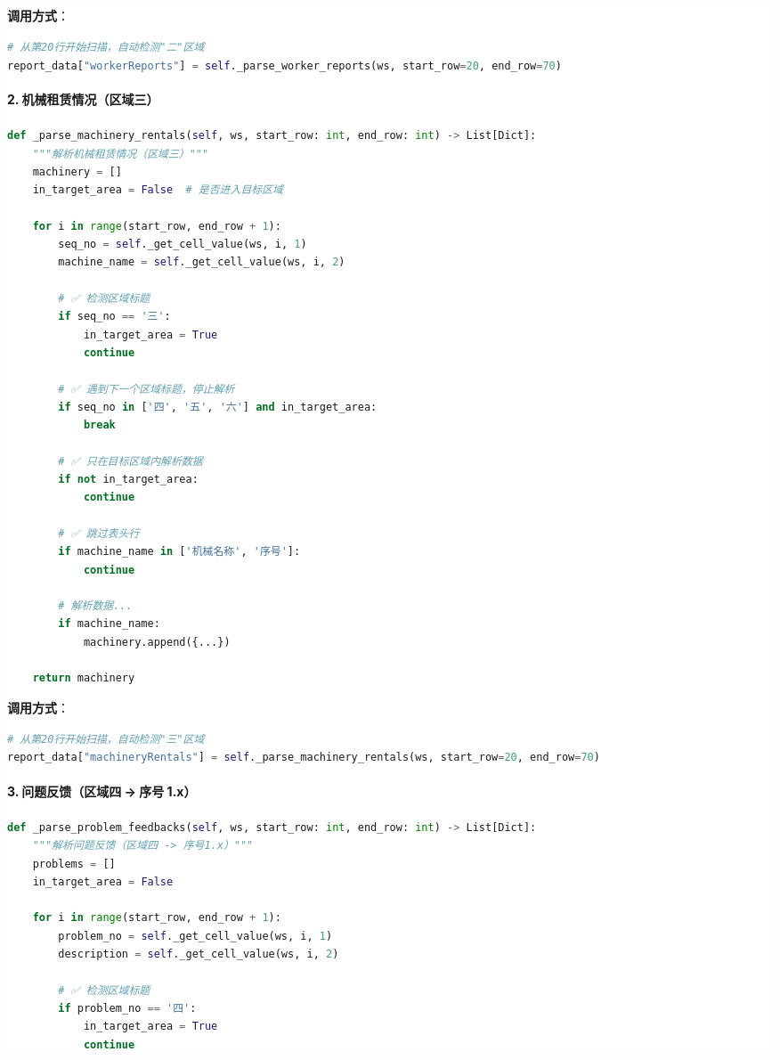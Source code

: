 **调用方式**：

```python
# 从第20行开始扫描，自动检测"二"区域
report_data["workerReports"] = self._parse_worker_reports(ws, start_row=20, end_row=70)
```

#### 2. 机械租赁情况（区域三）

```python
def _parse_machinery_rentals(self, ws, start_row: int, end_row: int) -> List[Dict]:
    """解析机械租赁情况（区域三）"""
    machinery = []
    in_target_area = False  # 是否进入目标区域

    for i in range(start_row, end_row + 1):
        seq_no = self._get_cell_value(ws, i, 1)
        machine_name = self._get_cell_value(ws, i, 2)

        # ✅ 检测区域标题
        if seq_no == '三':
            in_target_area = True
            continue

        # ✅ 遇到下一个区域标题，停止解析
        if seq_no in ['四', '五', '六'] and in_target_area:
            break

        # ✅ 只在目标区域内解析数据
        if not in_target_area:
            continue

        # ✅ 跳过表头行
        if machine_name in ['机械名称', '序号']:
            continue

        # 解析数据...
        if machine_name:
            machinery.append({...})

    return machinery
```

**调用方式**：

```python
# 从第20行开始扫描，自动检测"三"区域
report_data["machineryRentals"] = self._parse_machinery_rentals(ws, start_row=20, end_row=70)
```

#### 3. 问题反馈（区域四 -> 序号 1.x）

```python
def _parse_problem_feedbacks(self, ws, start_row: int, end_row: int) -> List[Dict]:
    """解析问题反馈（区域四 -> 序号1.x）"""
    problems = []
    in_target_area = False

    for i in range(start_row, end_row + 1):
        problem_no = self._get_cell_value(ws, i, 1)
        description = self._get_cell_value(ws, i, 2)

        # ✅ 检测区域标题
        if problem_no == '四':
            in_target_area = True
            continue

```